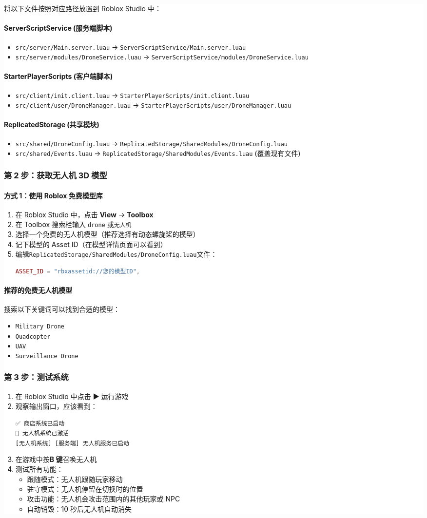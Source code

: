 将以下文件按照对应路径放置到 Roblox Studio 中：

#### ServerScriptService (服务端脚本)

- `src/server/Main.server.luau` → `ServerScriptService/Main.server.luau`
- `src/server/modules/DroneService.luau` → `ServerScriptService/modules/DroneService.luau`

#### StarterPlayerScripts (客户端脚本)

- `src/client/init.client.luau` → `StarterPlayerScripts/init.client.luau`
- `src/client/user/DroneManager.luau` → `StarterPlayerScripts/user/DroneManager.luau`

#### ReplicatedStorage (共享模块)

- `src/shared/DroneConfig.luau` → `ReplicatedStorage/SharedModules/DroneConfig.luau`
- `src/shared/Events.luau` → `ReplicatedStorage/SharedModules/Events.luau` (覆盖现有文件)

### 第 2 步：获取无人机 3D 模型

#### 方式 1：使用 Roblox 免费模型库

1. 在 Roblox Studio 中，点击 **View** → **Toolbox**
2. 在 Toolbox 搜索栏输入 `drone` 或`无人机`
3. 选择一个免费的无人机模型（推荐选择有动态螺旋桨的模型）
4. 记下模型的 Asset ID（在模型详情页面可以看到）
5. 编辑`ReplicatedStorage/SharedModules/DroneConfig.luau`文件：
   ```lua
   ASSET_ID = "rbxassetid://您的模型ID",
   ```

#### 推荐的免费无人机模型

搜索以下关键词可以找到合适的模型：

- `Military Drone`
- `Quadcopter`
- `UAV`
- `Surveillance Drone`

### 第 3 步：测试系统

1. 在 Roblox Studio 中点击 ▶️ 运行游戏
2. 观察输出窗口，应该看到：
   ```
   ✅ 商店系统已启动
   🤖 无人机系统已激活
   [无人机系统] [服务端] 无人机服务已启动
   ```
3. 在游戏中按**B 键**召唤无人机
4. 测试所有功能：
   - 跟随模式：无人机跟随玩家移动
   - 驻守模式：无人机停留在切换时的位置
   - 攻击功能：无人机会攻击范围内的其他玩家或 NPC
   - 自动销毁：10 秒后无人机自动消失
